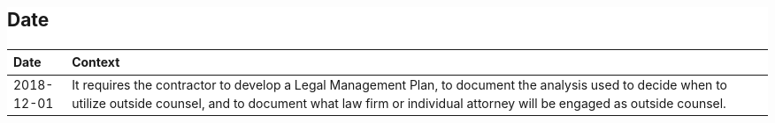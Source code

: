 
## Date

| Date       | Context                                                                                                                                                                                                                          |
|:-----------|:---------------------------------------------------------------------------------------------------------------------------------------------------------------------------------------------------------------------------------|
| 2018-12-01 | It requires the contractor to develop a Legal Management Plan, to document the analysis used to decide when to utilize outside counsel, and to document what law firm or individual attorney will be engaged as outside counsel. |


